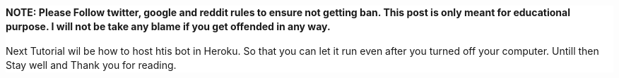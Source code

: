 **NOTE: Please Follow twitter, google and reddit rules to ensure not getting ban. This post is only meant for educational purpose. I will not be take any blame if you get offended in any way.**

Next Tutorial wil be how to host htis bot in Heroku. So that you can let it run even after you turned off your computer. Untill then Stay well and Thank you for reading.


 
